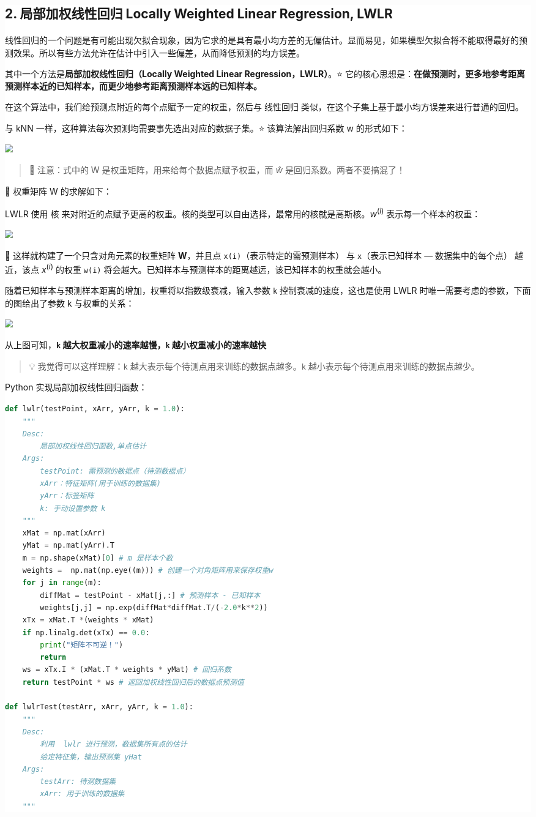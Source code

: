 ## 2. 局部加权线性回归 Locally Weighted Linear Regression, LWLR

线性回归的一个问题是有可能出现欠拟合现象，因为它求的是具有最小均方差的无偏估计。显而易见，如果模型欠拟合将不能取得最好的预测效果。所以有些方法允许在估计中引入一些偏差，从而降低预测的均方误差。

其中一个方法是**局部加权线性回归（Locally Weighted Linear Regression，LWLR）**。⭐ 它的核心思想是：**在做预测时，更多地参考距离预测样本近的已知样本，而更少地参考距离预测样本远的已知样本。**

在这个算法中，我们给预测点附近的每个点赋予一定的权重，然后与 线性回归 类似，在这个子集上基于最小均方误差来进行普通的回归。

与 kNN 一样，这种算法每次预测均需要事先选出对应的数据子集。⭐ 该算法解出回归系数 w 的形式如下：

<img src="https://cs-wiki.oss-cn-shanghai.aliyuncs.com/img/20200719154120.png" style="zoom:80%;" />

> 🚨 注意：式中的 W 是权重矩阵，用来给每个数据点赋予权重，而 $\hat w$ 是回归系数。两者不要搞混了！

📜 权重矩阵 W 的求解如下：

LWLR 使用 核 来对附近的点赋予更高的权重。核的类型可以自由选择，最常用的核就是高斯核。$w^{(i)}$ 表示每一个样本的权重：

<img src="https://cs-wiki.oss-cn-shanghai.aliyuncs.com/img/20200719154237.png" style="zoom:80%;" />

🚩 这样就构建了一个只含对角元素的权重矩阵 **W**，并且点 `x(i)`（表示特定的需预测样本） 与 `x`（表示已知样本 — 数据集中的每个点） 越近，该点 $x^{(i)}$ 的权重 `w(i)` 将会越大。已知样本与预测样本的距离越远，该已知样本的权重就会越小。

随着已知样本与预测样本距离的增加，权重将以指数级衰减，输入参数 `k` 控制衰减的速度，这也是使用 LWLR 时唯一需要考虑的参数，下面的图给出了参数 k 与权重的关系：

<img src="https://cs-wiki.oss-cn-shanghai.aliyuncs.com/img/20200719155113.png" style="zoom:80%;" />

从上图可知，**`k` 越大权重减小的速率越慢，`k` 越小权重减小的速率越快**

> 💡 我觉得可以这样理解：`k` 越大表示每个待测点用来训练的数据点越多。`k` 越小表示每个待测点用来训练的数据点越少。

Python 实现局部加权线性回归函数：

```python
def lwlr(testPoint, xArr, yArr, k = 1.0):
    """
    Desc:
        局部加权线性回归函数,单点估计
    Args:
        testPoint: 需预测的数据点（待测数据点）
        xArr：特征矩阵(用于训练的数据集)
        yArr：标签矩阵
        k: 手动设置参数 k
    """
    xMat = np.mat(xArr)
    yMat = np.mat(yArr).T
    m = np.shape(xMat)[0] # m 是样本个数
    weights =  np.mat(np.eye((m))) # 创建一个对角矩阵用来保存权重w
    for j in range(m):
        diffMat = testPoint - xMat[j,:] # 预测样本 - 已知样本
        weights[j,j] = np.exp(diffMat*diffMat.T/(-2.0*k**2))
    xTx = xMat.T *(weights * xMat)
    if np.linalg.det(xTx) == 0.0:
        print("矩阵不可逆！")
        return
    ws = xTx.I * (xMat.T * weights * yMat) # 回归系数
    return testPoint * ws # 返回加权线性回归后的数据点预测值

def lwlrTest(testArr, xArr, yArr, k = 1.0):
    """
    Desc:
        利用  lwlr 进行预测，数据集所有点的估计
        给定特征集，输出预测集 yHat
    Args:
        testArr: 待测数据集
        xArr: 用于训练的数据集
    """
```